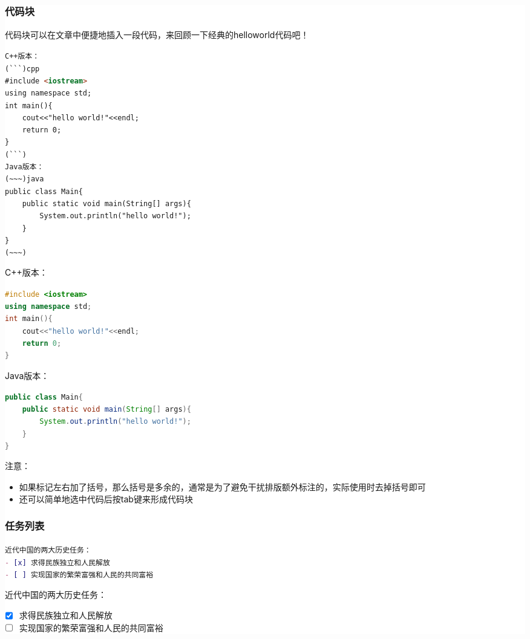 ### 代码块
代码块可以在文章中便捷地插入一段代码，来回顾一下经典的helloworld代码吧！
```md
C++版本：
(```)cpp
#include <iostream>
using namespace std;
int main(){
	cout<<"hello world!"<<endl;
	return 0;
}
(```)
Java版本：
(~~~)java
public class Main{
	public static void main(String[] args){
		System.out.println("hello world!");
	}
}
(~~~)
```
C++版本：
```cpp
#include <iostream>
using namespace std;
int main(){
	cout<<"hello world!"<<endl;
	return 0;
}
```
Java版本：
~~~java
public class Main{
	public static void main(String[] args){
		System.out.println("hello world!");
	}
}
~~~

注意：
* 如果标记左右加了括号，那么括号是多余的，通常是为了避免干扰排版额外标注的，实际使用时去掉括号即可
* 还可以简单地选中代码后按tab键来形成代码块

### 任务列表
```md
近代中国的两大历史任务：
- [x] 求得民族独立和人民解放
- [ ] 实现国家的繁荣富强和人民的共同富裕
```
近代中国的两大历史任务：
- [x] 求得民族独立和人民解放
- [ ] 实现国家的繁荣富强和人民的共同富裕
